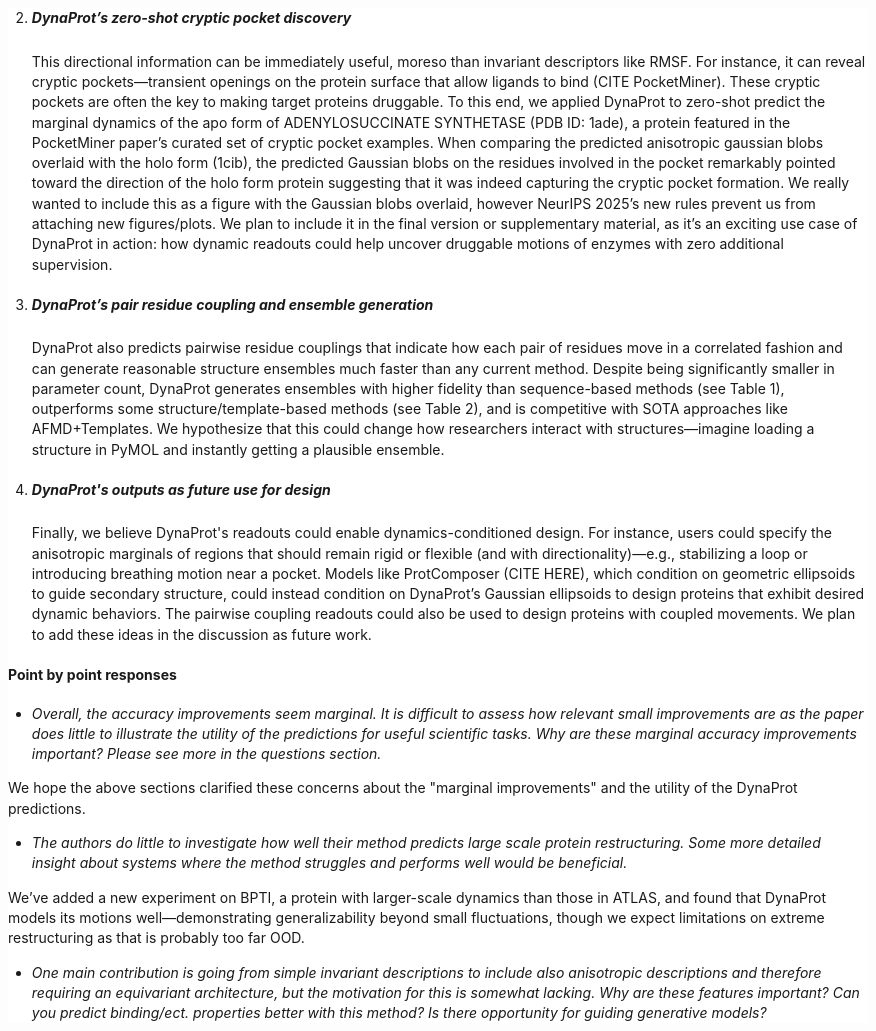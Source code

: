 2. ##### DynaProt’s zero-shot cryptic pocket discovery
    This directional information can be immediately useful, moreso than invariant descriptors like RMSF. For instance, it can reveal cryptic pockets—transient openings on the protein surface that allow ligands to bind (CITE PocketMiner). These cryptic pockets are often the key to making target proteins druggable. To this end, we applied DynaProt to zero-shot predict the marginal dynamics of the apo form of ADENYLOSUCCINATE SYNTHETASE (PDB ID: 1ade), a protein featured in the PocketMiner paper’s curated set of cryptic pocket examples. When comparing the predicted anisotropic gaussian blobs overlaid with the holo form (1cib), the predicted Gaussian blobs on the residues involved in the pocket remarkably pointed toward the direction of the holo form protein suggesting that it was indeed capturing the cryptic pocket formation. We really wanted to include this as a figure with the Gaussian blobs overlaid, however NeurIPS 2025’s new rules prevent us from attaching new figures/plots. We plan to include it in the final version or supplementary material, as it’s an exciting use case of DynaProt in action: how dynamic readouts could help uncover druggable motions of enzymes with zero additional supervision.


3. ##### DynaProt’s pair residue coupling and ensemble generation
    DynaProt also predicts pairwise residue couplings that indicate how each pair of residues move in a correlated fashion and can generate reasonable structure ensembles much faster than any current method. Despite being significantly smaller in parameter count, DynaProt generates ensembles with higher fidelity than sequence-based methods (see Table 1), outperforms some structure/template-based methods (see Table 2), and is competitive with SOTA approaches like AFMD+Templates. We hypothesize that this could change how researchers interact with structures—imagine loading a structure in PyMOL and instantly getting a plausible ensemble.

4. ##### DynaProt's outputs as future use for design
    Finally, we believe DynaProt's readouts could enable dynamics-conditioned design. For instance, users could specify the anisotropic marginals of regions that should remain rigid or flexible (and with directionality)—e.g., stabilizing a loop or introducing breathing motion near a pocket. Models like ProtComposer (CITE HERE), which condition on geometric ellipsoids to guide secondary structure, could instead condition on DynaProt’s Gaussian ellipsoids to design proteins that exhibit desired dynamic behaviors. The pairwise coupling readouts could also be used to design proteins with coupled movements. We plan to add these ideas in the discussion as future work.


#### Point by point responses
- _Overall, the accuracy improvements seem marginal. It is difficult to assess how relevant small improvements are as the paper does little to illustrate the utility of the predictions for useful scientific tasks. Why are these marginal accuracy improvements important? Please see more in the questions section._

We hope the above sections clarified these concerns about the "marginal improvements" and the utility of the DynaProt predictions.

- _The authors do little to investigate how well their method predicts large scale protein restructuring. Some more detailed insight about systems where the method struggles and performs well would be beneficial._

We’ve added a new experiment on BPTI, a protein with larger-scale dynamics than those in ATLAS, and found that DynaProt models its motions well—demonstrating generalizability beyond small fluctuations, though we expect limitations on extreme restructuring as that is probably too far OOD.

- _One main contribution is going from simple invariant descriptions to include also anisotropic descriptions and therefore requiring an equivariant architecture, but the motivation for this is somewhat lacking. Why are these features important? Can you predict binding/ect. properties better with this method? Is there opportunity for guiding generative models?_
